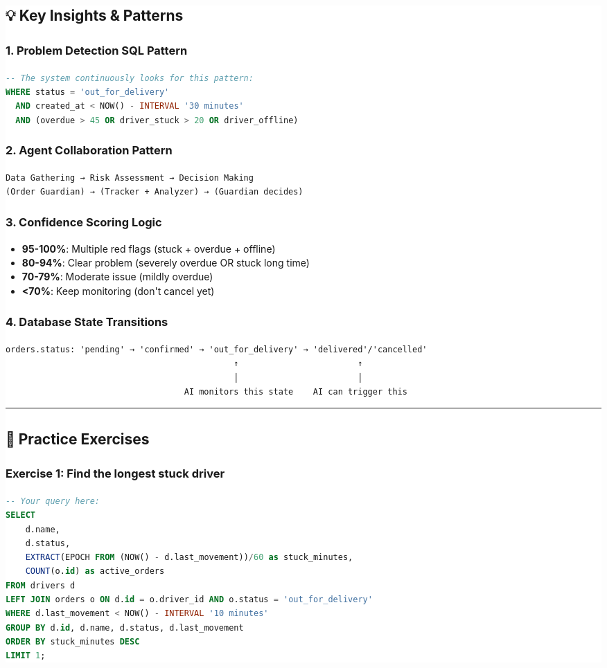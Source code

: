 ## 💡 Key Insights & Patterns

### 1. **Problem Detection SQL Pattern**
```sql
-- The system continuously looks for this pattern:
WHERE status = 'out_for_delivery'
  AND created_at < NOW() - INTERVAL '30 minutes'
  AND (overdue > 45 OR driver_stuck > 20 OR driver_offline)
```

### 2. **Agent Collaboration Pattern**
```
Data Gathering → Risk Assessment → Decision Making
(Order Guardian) → (Tracker + Analyzer) → (Guardian decides)
```

### 3. **Confidence Scoring Logic**
- **95-100%**: Multiple red flags (stuck + overdue + offline)
- **80-94%**: Clear problem (severely overdue OR stuck long time)
- **70-79%**: Moderate issue (mildly overdue)
- **<70%**: Keep monitoring (don't cancel yet)

### 4. **Database State Transitions**
```
orders.status: 'pending' → 'confirmed' → 'out_for_delivery' → 'delivered'/'cancelled'
                                              ↑                        ↑
                                              │                        │
                                    AI monitors this state    AI can trigger this
```

---

## 🎯 Practice Exercises

### Exercise 1: Find the longest stuck driver
```sql
-- Your query here:
SELECT 
    d.name,
    d.status,
    EXTRACT(EPOCH FROM (NOW() - d.last_movement))/60 as stuck_minutes,
    COUNT(o.id) as active_orders
FROM drivers d
LEFT JOIN orders o ON d.id = o.driver_id AND o.status = 'out_for_delivery'
WHERE d.last_movement < NOW() - INTERVAL '10 minutes'
GROUP BY d.id, d.name, d.status, d.last_movement
ORDER BY stuck_minutes DESC
LIMIT 1;
```

